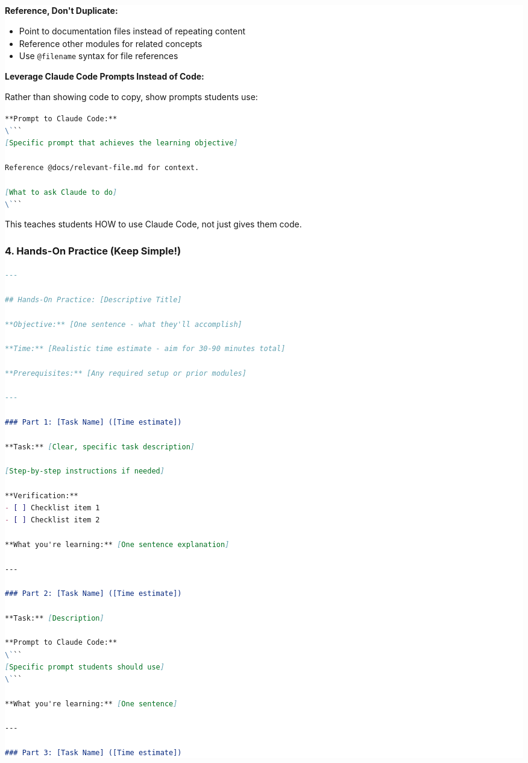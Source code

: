 **Reference, Don't Duplicate:**
- Point to documentation files instead of repeating content
- Reference other modules for related concepts
- Use `@filename` syntax for file references

**Leverage Claude Code Prompts Instead of Code:**

Rather than showing code to copy, show prompts students use:

```markdown
**Prompt to Claude Code:**
\```
[Specific prompt that achieves the learning objective]

Reference @docs/relevant-file.md for context.

[What to ask Claude to do]
\```
```

This teaches students HOW to use Claude Code, not just gives them code.

### 4. Hands-On Practice (Keep Simple!)

```markdown
---

## Hands-On Practice: [Descriptive Title]

**Objective:** [One sentence - what they'll accomplish]

**Time:** [Realistic time estimate - aim for 30-90 minutes total]

**Prerequisites:** [Any required setup or prior modules]

---

### Part 1: [Task Name] ([Time estimate])

**Task:** [Clear, specific task description]

[Step-by-step instructions if needed]

**Verification:**
- [ ] Checklist item 1
- [ ] Checklist item 2

**What you're learning:** [One sentence explanation]

---

### Part 2: [Task Name] ([Time estimate])

**Task:** [Description]

**Prompt to Claude Code:**
\```
[Specific prompt students should use]
\```

**What you're learning:** [One sentence]

---

### Part 3: [Task Name] ([Time estimate])

```